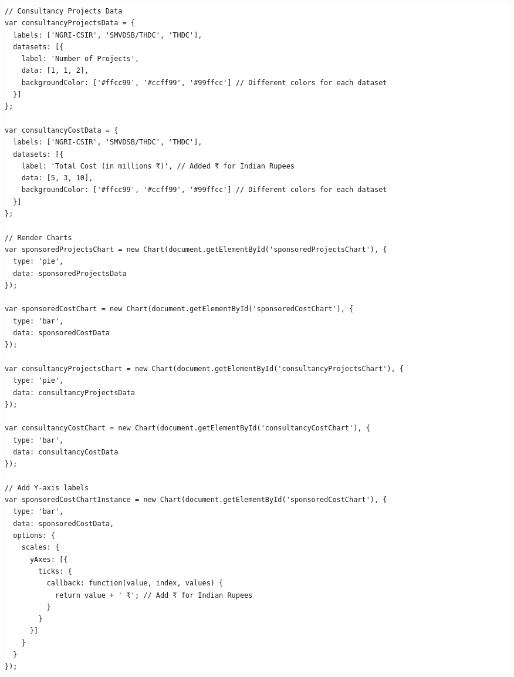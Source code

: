     // Consultancy Projects Data
    var consultancyProjectsData = {
      labels: ['NGRI-CSIR', 'SMVDSB/THDC', 'THDC'],
      datasets: [{
        label: 'Number of Projects',
        data: [1, 1, 2],
        backgroundColor: ['#ffcc99', '#ccff99', '#99ffcc'] // Different colors for each dataset
      }]
    };

    var consultancyCostData = {
      labels: ['NGRI-CSIR', 'SMVDSB/THDC', 'THDC'],
      datasets: [{
        label: 'Total Cost (in millions ₹)', // Added ₹ for Indian Rupees
        data: [5, 3, 10],
        backgroundColor: ['#ffcc99', '#ccff99', '#99ffcc'] // Different colors for each dataset
      }]
    };

    // Render Charts
    var sponsoredProjectsChart = new Chart(document.getElementById('sponsoredProjectsChart'), {
      type: 'pie',
      data: sponsoredProjectsData
    });

    var sponsoredCostChart = new Chart(document.getElementById('sponsoredCostChart'), {
      type: 'bar',
      data: sponsoredCostData
    });

    var consultancyProjectsChart = new Chart(document.getElementById('consultancyProjectsChart'), {
      type: 'pie',
      data: consultancyProjectsData
    });

    var consultancyCostChart = new Chart(document.getElementById('consultancyCostChart'), {
      type: 'bar',
      data: consultancyCostData
    });

    // Add Y-axis labels
    var sponsoredCostChartInstance = new Chart(document.getElementById('sponsoredCostChart'), {
      type: 'bar',
      data: sponsoredCostData,
      options: {
        scales: {
          yAxes: [{
            ticks: {
              callback: function(value, index, values) {
                return value + ' ₹'; // Add ₹ for Indian Rupees
              }
            }
          }]
        }
      }
    });
